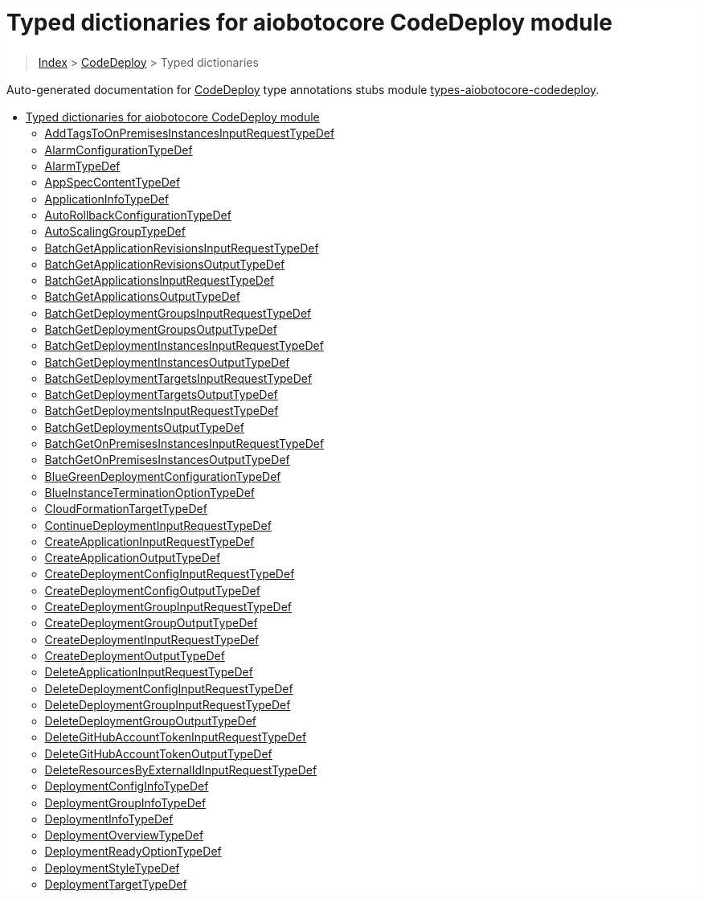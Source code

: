 <a id="typed-dictionaries-for-aiobotocore-codedeploy-module"></a>

# Typed dictionaries for aiobotocore CodeDeploy module

> [Index](..) > [CodeDeploy](.) > Typed dictionaries

Auto-generated documentation for
[CodeDeploy](https://boto3.amazonaws.com/v1/documentation/api/latest/reference/services/codedeploy.html#CodeDeploy)
type annotations stubs module
[types-aiobotocore-codedeploy](https://pypi.org/project/types-aiobotocore-codedeploy/).

- [Typed dictionaries for aiobotocore CodeDeploy module](#typed-dictionaries-for-aiobotocore-codedeploy-module)
  - [AddTagsToOnPremisesInstancesInputRequestTypeDef](#addtagstoonpremisesinstancesinputrequesttypedef)
  - [AlarmConfigurationTypeDef](#alarmconfigurationtypedef)
  - [AlarmTypeDef](#alarmtypedef)
  - [AppSpecContentTypeDef](#appspeccontenttypedef)
  - [ApplicationInfoTypeDef](#applicationinfotypedef)
  - [AutoRollbackConfigurationTypeDef](#autorollbackconfigurationtypedef)
  - [AutoScalingGroupTypeDef](#autoscalinggrouptypedef)
  - [BatchGetApplicationRevisionsInputRequestTypeDef](#batchgetapplicationrevisionsinputrequesttypedef)
  - [BatchGetApplicationRevisionsOutputTypeDef](#batchgetapplicationrevisionsoutputtypedef)
  - [BatchGetApplicationsInputRequestTypeDef](#batchgetapplicationsinputrequesttypedef)
  - [BatchGetApplicationsOutputTypeDef](#batchgetapplicationsoutputtypedef)
  - [BatchGetDeploymentGroupsInputRequestTypeDef](#batchgetdeploymentgroupsinputrequesttypedef)
  - [BatchGetDeploymentGroupsOutputTypeDef](#batchgetdeploymentgroupsoutputtypedef)
  - [BatchGetDeploymentInstancesInputRequestTypeDef](#batchgetdeploymentinstancesinputrequesttypedef)
  - [BatchGetDeploymentInstancesOutputTypeDef](#batchgetdeploymentinstancesoutputtypedef)
  - [BatchGetDeploymentTargetsInputRequestTypeDef](#batchgetdeploymenttargetsinputrequesttypedef)
  - [BatchGetDeploymentTargetsOutputTypeDef](#batchgetdeploymenttargetsoutputtypedef)
  - [BatchGetDeploymentsInputRequestTypeDef](#batchgetdeploymentsinputrequesttypedef)
  - [BatchGetDeploymentsOutputTypeDef](#batchgetdeploymentsoutputtypedef)
  - [BatchGetOnPremisesInstancesInputRequestTypeDef](#batchgetonpremisesinstancesinputrequesttypedef)
  - [BatchGetOnPremisesInstancesOutputTypeDef](#batchgetonpremisesinstancesoutputtypedef)
  - [BlueGreenDeploymentConfigurationTypeDef](#bluegreendeploymentconfigurationtypedef)
  - [BlueInstanceTerminationOptionTypeDef](#blueinstanceterminationoptiontypedef)
  - [CloudFormationTargetTypeDef](#cloudformationtargettypedef)
  - [ContinueDeploymentInputRequestTypeDef](#continuedeploymentinputrequesttypedef)
  - [CreateApplicationInputRequestTypeDef](#createapplicationinputrequesttypedef)
  - [CreateApplicationOutputTypeDef](#createapplicationoutputtypedef)
  - [CreateDeploymentConfigInputRequestTypeDef](#createdeploymentconfiginputrequesttypedef)
  - [CreateDeploymentConfigOutputTypeDef](#createdeploymentconfigoutputtypedef)
  - [CreateDeploymentGroupInputRequestTypeDef](#createdeploymentgroupinputrequesttypedef)
  - [CreateDeploymentGroupOutputTypeDef](#createdeploymentgroupoutputtypedef)
  - [CreateDeploymentInputRequestTypeDef](#createdeploymentinputrequesttypedef)
  - [CreateDeploymentOutputTypeDef](#createdeploymentoutputtypedef)
  - [DeleteApplicationInputRequestTypeDef](#deleteapplicationinputrequesttypedef)
  - [DeleteDeploymentConfigInputRequestTypeDef](#deletedeploymentconfiginputrequesttypedef)
  - [DeleteDeploymentGroupInputRequestTypeDef](#deletedeploymentgroupinputrequesttypedef)
  - [DeleteDeploymentGroupOutputTypeDef](#deletedeploymentgroupoutputtypedef)
  - [DeleteGitHubAccountTokenInputRequestTypeDef](#deletegithubaccounttokeninputrequesttypedef)
  - [DeleteGitHubAccountTokenOutputTypeDef](#deletegithubaccounttokenoutputtypedef)
  - [DeleteResourcesByExternalIdInputRequestTypeDef](#deleteresourcesbyexternalidinputrequesttypedef)
  - [DeploymentConfigInfoTypeDef](#deploymentconfiginfotypedef)
  - [DeploymentGroupInfoTypeDef](#deploymentgroupinfotypedef)
  - [DeploymentInfoTypeDef](#deploymentinfotypedef)
  - [DeploymentOverviewTypeDef](#deploymentoverviewtypedef)
  - [DeploymentReadyOptionTypeDef](#deploymentreadyoptiontypedef)
  - [DeploymentStyleTypeDef](#deploymentstyletypedef)
  - [DeploymentTargetTypeDef](#deploymenttargettypedef)